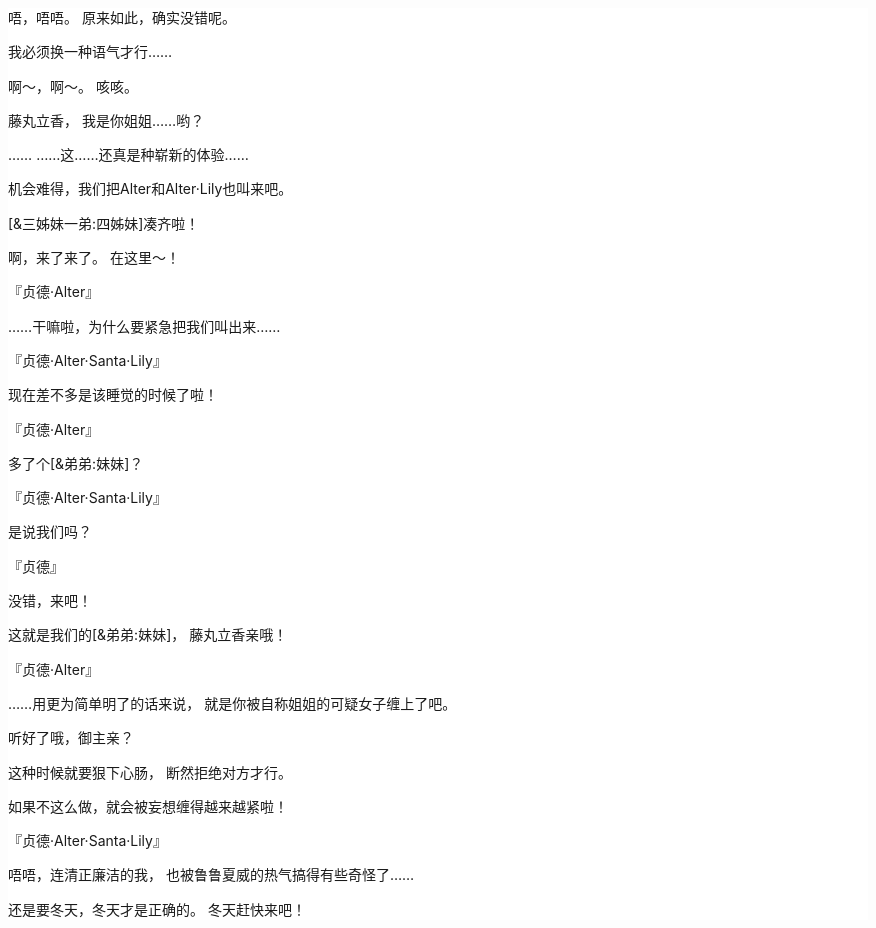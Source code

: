 唔，唔唔。
原来如此，确实没错呢。

我必须换一种语气才行……

啊～，啊～。
咳咳。

藤丸立香，
我是你姐姐……哟？

……
……这……还真是种崭新的体验……

机会难得，我们把Alter和Alter·Lily也叫来吧。

[&三姊妹一弟:四姊妹]凑齐啦！

啊，来了来了。
在这里～！

『贞德·Alter』

……干嘛啦，为什么要紧急把我们叫出来……

『贞德·Alter·Santa·Lily』

现在差不多是该睡觉的时候了啦！

『贞德·Alter』

多了个[&弟弟:妹妹]？

『贞德·Alter·Santa·Lily』

是说我们吗？

『贞德』

没错，来吧！

这就是我们的[&弟弟:妹妹]，
藤丸立香亲哦！

『贞德·Alter』

……用更为简单明了的话来说，
就是你被自称姐姐的可疑女子缠上了吧。

听好了哦，御主亲？

这种时候就要狠下心肠，
断然拒绝对方才行。

如果不这么做，就会被妄想缠得越来越紧啦！

『贞德·Alter·Santa·Lily』

唔唔，连清正廉洁的我，
也被鲁鲁夏威的热气搞得有些奇怪了……

还是要冬天，冬天才是正确的。
冬天赶快来吧！
